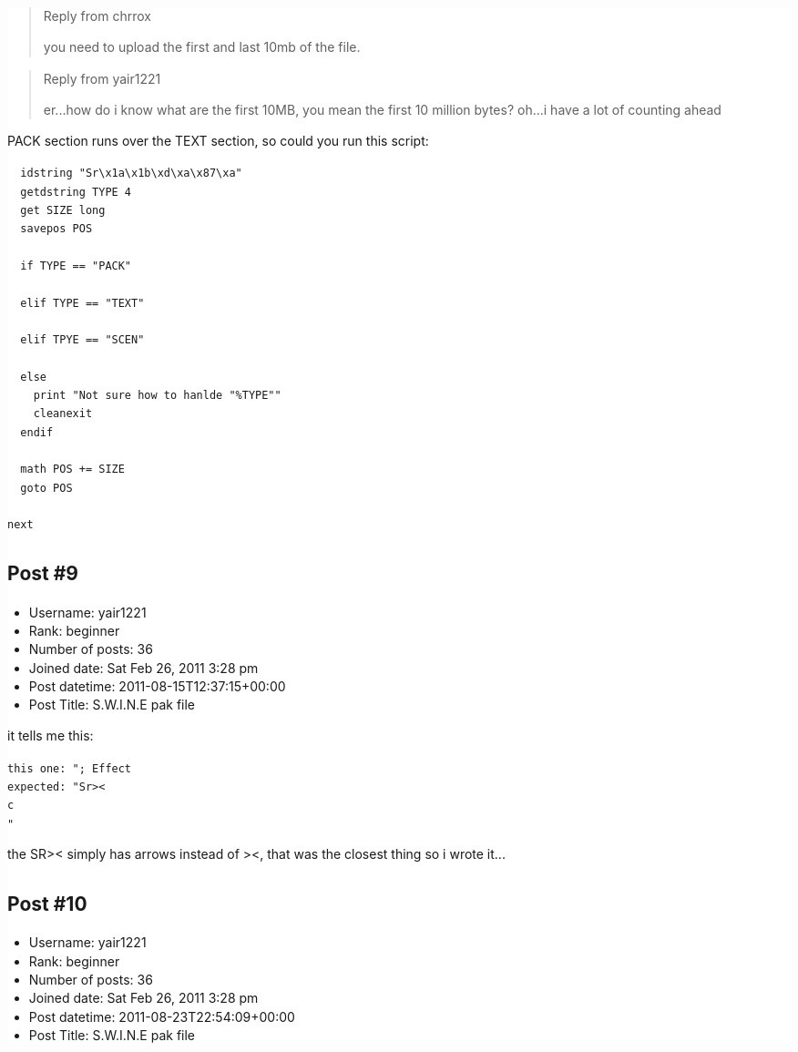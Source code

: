 > Reply from chrrox
>
> you need to upload the first and last 10mb of the file.

> Reply from yair1221
>
> er...how do i know what are the first 10MB, you mean the first 10 million bytes? oh...i have a lot of counting ahead
 

PACK section runs over the TEXT section, so could you run this script:

```
  idstring "Sr\x1a\x1b\xd\xa\x87\xa"
  getdstring TYPE 4
  get SIZE long
  savepos POS

  if TYPE == "PACK"  

  elif TYPE == "TEXT"

  elif TPYE == "SCEN"

  else
    print "Not sure how to hanlde "%TYPE""
    cleanexit
  endif

  math POS += SIZE
  goto POS  

next

```
## Post #9
- Username: yair1221
- Rank: beginner
- Number of posts: 36
- Joined date: Sat Feb 26, 2011 3:28 pm
- Post datetime: 2011-08-15T12:37:15+00:00
- Post Title: S.W.I.N.E pak file

it tells me this:

```
this one: "; Effect
expected: "Sr><
c
"
```


the SR>< simply has arrows instead of ><, that was the closest thing so i wrote it...
## Post #10
- Username: yair1221
- Rank: beginner
- Number of posts: 36
- Joined date: Sat Feb 26, 2011 3:28 pm
- Post datetime: 2011-08-23T22:54:09+00:00
- Post Title: S.W.I.N.E pak file
